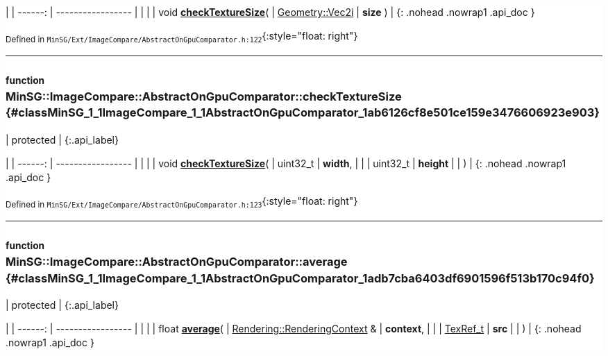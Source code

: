 |
| ------: | ----------------- |
|  |
| void **[checkTextureSize](#classMinSG_1_1ImageCompare_1_1AbstractOnGpuComparator_1ae5f5a30cda1ef5ec4f2ac47bfbe40a29)**( |  [Geometry::Vec2i](namespaceGeometry#namespaceGeometry_1af5c374694b0993fb291b80677f10c64c)  | **size** ) |
{: .nohead .nowrap1 .api_doc }





<sub>Defined in `MinSG/Ext/ImageCompare/AbstractOnGpuComparator.h:122`</sub>{:style="float: right"}

-------------------------------------------------------------------

### <small>function</small><br/> MinSG::ImageCompare::AbstractOnGpuComparator::checkTextureSize {#classMinSG_1_1ImageCompare_1_1AbstractOnGpuComparator_1ab6126cf8e501ce159e3476606923e903}

| protected |
{:.api_label}

|
| ------: | ----------------- |
|  |
| void **[checkTextureSize](#classMinSG_1_1ImageCompare_1_1AbstractOnGpuComparator_1ab6126cf8e501ce159e3476606923e903)**( | uint32_t | **width**, |
| | uint32_t | **height** |
|   ) |
{: .nohead .nowrap1 .api_doc }





<sub>Defined in `MinSG/Ext/ImageCompare/AbstractOnGpuComparator.h:123`</sub>{:style="float: right"}

-------------------------------------------------------------------

### <small>function</small><br/> MinSG::ImageCompare::AbstractOnGpuComparator::average {#classMinSG_1_1ImageCompare_1_1AbstractOnGpuComparator_1adb7cba6403df6901596f513b170c94f0}

| protected |
{:.api_label}

|
| ------: | ----------------- |
|  |
| float **[average](#classMinSG_1_1ImageCompare_1_1AbstractOnGpuComparator_1adb7cba6403df6901596f513b170c94f0)**( |  [Rendering::RenderingContext](classRendering_1_1RenderingContext) & | **context**, |
| |  [TexRef_t](classMinSG_1_1ImageCompare_1_1AbstractOnGpuComparator#classMinSG_1_1ImageCompare_1_1AbstractOnGpuComparator_1ada0b953168c8d2bb927d6d70791985c7)  | **src** |
|   ) |
{: .nohead .nowrap1 .api_doc }
